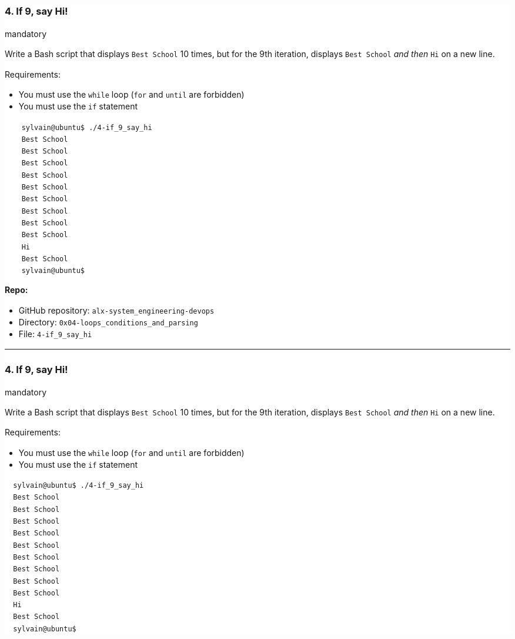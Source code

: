  ### 4\. If 9, say Hi!
 
 mandatory
 
 Write a Bash script that displays `Best School` 10 times, but for the 9th iteration, displays `Best School` _and then_ `Hi` on a new line.
 
 Requirements:
 
 -   You must use the `while` loop (`for` and `until` are forbidden)
 -   You must use the `if` statement
 ```
     sylvain@ubuntu$ ./4-if_9_say_hi
     Best School
     Best School
     Best School
     Best School
     Best School
     Best School
     Best School
     Best School
     Best School
     Hi
     Best School
     sylvain@ubuntu$ 
   ```
 
 **Repo:**
 
 -   GitHub repository: `alx-system_engineering-devops`
 -   Directory: `0x04-loops_conditions_and_parsing`
 -   File: `4-if_9_say_hi`
--------------


 ### 4\. If 9, say Hi!
 
 mandatory
 
 Write a Bash script that displays `Best School` 10 times, but for the 9th iteration, displays `Best School` _and then_ `Hi` on a new line.
 
 Requirements:
 
 -   You must use the `while` loop (`for` and `until` are forbidden)
 -   You must use the `if` statement
   ```
     sylvain@ubuntu$ ./4-if_9_say_hi
     Best School
     Best School
     Best School
     Best School
     Best School
     Best School
     Best School
     Best School
     Best School
     Hi
     Best School
     sylvain@ubuntu$ 
   ```   
 